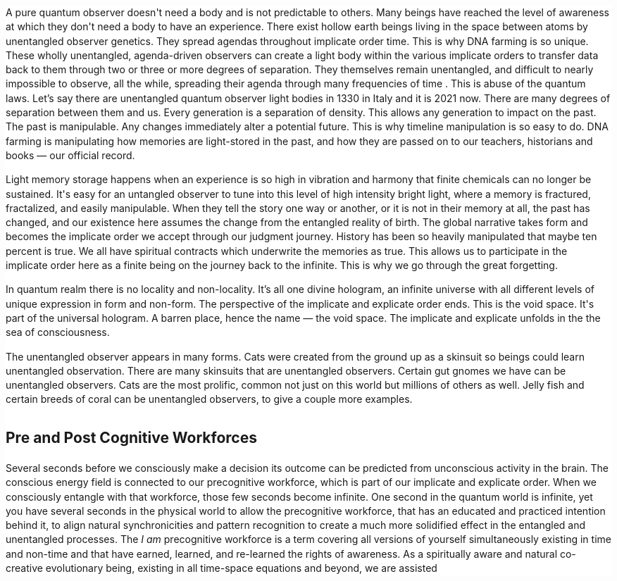A pure quantum observer doesn't need a body and is not predictable to
others. Many beings have reached the level of awareness at which they
don't need a body to have an experience. There exist hollow earth beings
living in the space between atoms by unentangled observer genetics. They
spread agendas throughout implicate order time. This is why DNA farming
is so unique. These wholly unentangled, agenda-driven observers can
create a light body within the various implicate orders to transfer data
back to them through two or three or more degrees of separation. They
themselves remain unentangled, and difficult to nearly impossible to
observe, all the while, spreading their agenda through many frequencies
of time . This is abuse of the quantum laws. Let’s say there are
unentangled quantum observer light bodies in 1330 in Italy and it is
2021 now. There are many degrees of separation between them and us.
Every generation is a separation of density. This allows any generation
to impact on the past. The past is manipulable. Any changes immediately
alter a potential future. This is why timeline manipulation is so easy
to do. DNA farming is manipulating how memories are light-stored in the
past, and how they are passed on to our teachers, historians and books —
our official record.

Light memory storage happens when an experience is so high in vibration
and harmony that finite chemicals can no longer be sustained. It's easy
for an untangled observer to tune into this level of high intensity
bright light, where a memory is fractured, fractalized, and easily
manipulable. When they tell the story one way or another, or it is not
in their memory at all, the past has changed, and our existence here
assumes the change from the entangled reality of birth. The global
narrative takes form and becomes the implicate order we accept through
our judgment journey. History has been so heavily manipulated that maybe
ten percent is true. We all have spiritual contracts which underwrite
the memories as true. This allows us to participate in the implicate
order here as a finite being on the journey back to the infinite. This
is why we go through the great forgetting.

In quantum realm there is no locality and non-locality. It’s all one
divine hologram, an infinite universe with all different levels of
unique expression in form and non-form. The perspective of the implicate
and explicate order ends. This is the void space. It's part of the
universal hologram. A barren place, hence the name — the void space. The
implicate and explicate unfolds in the the sea of consciousness.

The unentangled observer appears in many forms. Cats were created from
the ground up as a skinsuit so beings could learn unentangled
observation. There are many skinsuits that are unentangled observers.
Certain gut gnomes we have can be unentangled observers. Cats are the
most prolific, common not just on this world but millions of others as
well. Jelly fish and certain breeds of coral can be unentangled
observers, to give a couple more examples.

Pre and Post Cognitive Workforces
---------------------------------

Several seconds before we consciously make a decision its outcome can be
predicted from unconscious activity in the brain. The conscious energy
field is connected to our precognitive workforce, which is part of our
implicate and explicate order. When we consciously entangle with that
workforce, those few seconds become infinite. One second in the quantum
world is infinite, yet you have several seconds in the physical world to
allow the precognitive workforce, that has an educated and practiced
intention behind it, to align natural synchronicities and pattern
recognition to create a much more solidified effect in the entangled and
unentangled processes. The *I am* precognitive workforce is a term
covering all versions of yourself simultaneously existing in time and
non-time and that have earned, learned, and re-learned the rights of
awareness. As a spiritually aware and natural co-creative evolutionary
being, existing in all time-space equations and beyond, we are assisted